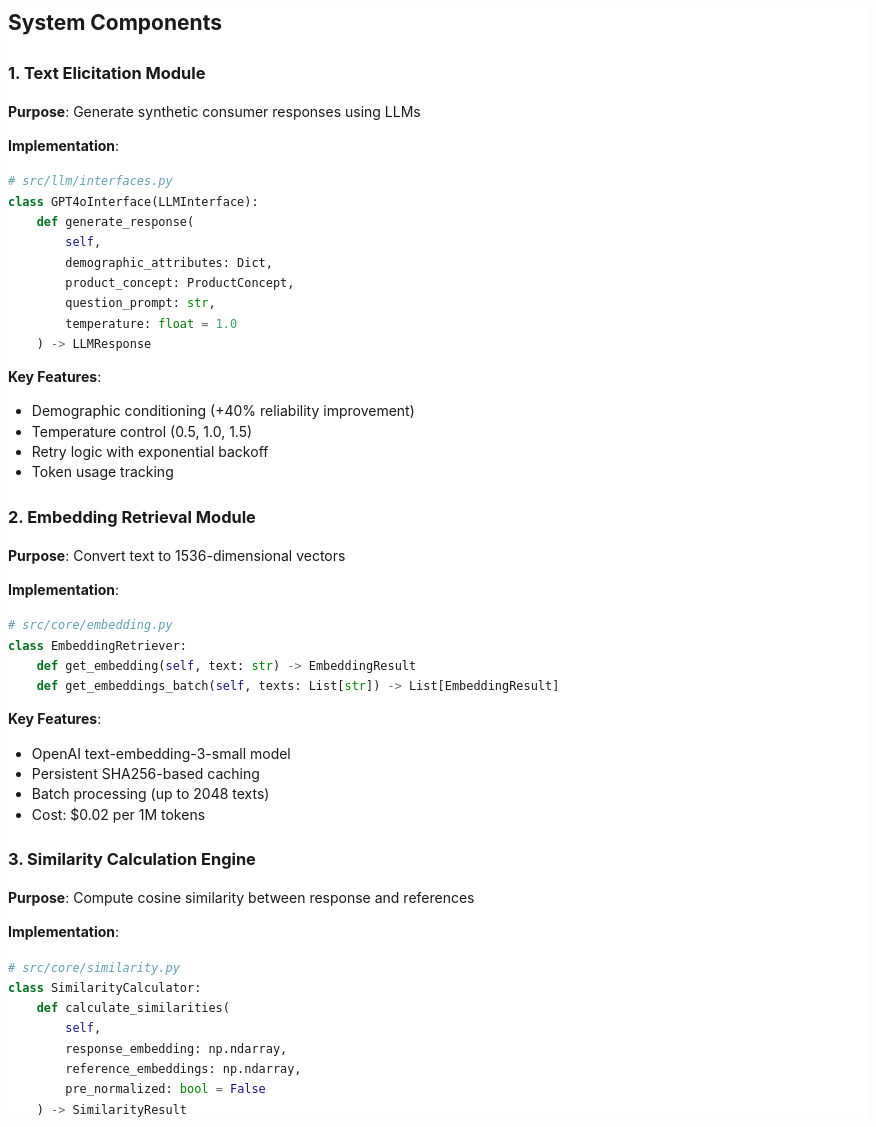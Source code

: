 ## System Components

### 1. Text Elicitation Module

**Purpose**: Generate synthetic consumer responses using LLMs

**Implementation**:
```python
# src/llm/interfaces.py
class GPT4oInterface(LLMInterface):
    def generate_response(
        self,
        demographic_attributes: Dict,
        product_concept: ProductConcept,
        question_prompt: str,
        temperature: float = 1.0
    ) -> LLMResponse
```

**Key Features**:
- Demographic conditioning (+40% reliability improvement)
- Temperature control (0.5, 1.0, 1.5)
- Retry logic with exponential backoff
- Token usage tracking

### 2. Embedding Retrieval Module

**Purpose**: Convert text to 1536-dimensional vectors

**Implementation**:
```python
# src/core/embedding.py
class EmbeddingRetriever:
    def get_embedding(self, text: str) -> EmbeddingResult
    def get_embeddings_batch(self, texts: List[str]) -> List[EmbeddingResult]
```

**Key Features**:
- OpenAI text-embedding-3-small model
- Persistent SHA256-based caching
- Batch processing (up to 2048 texts)
- Cost: $0.02 per 1M tokens

### 3. Similarity Calculation Engine

**Purpose**: Compute cosine similarity between response and references

**Implementation**:
```python
# src/core/similarity.py
class SimilarityCalculator:
    def calculate_similarities(
        self,
        response_embedding: np.ndarray,
        reference_embeddings: np.ndarray,
        pre_normalized: bool = False
    ) -> SimilarityResult
```
